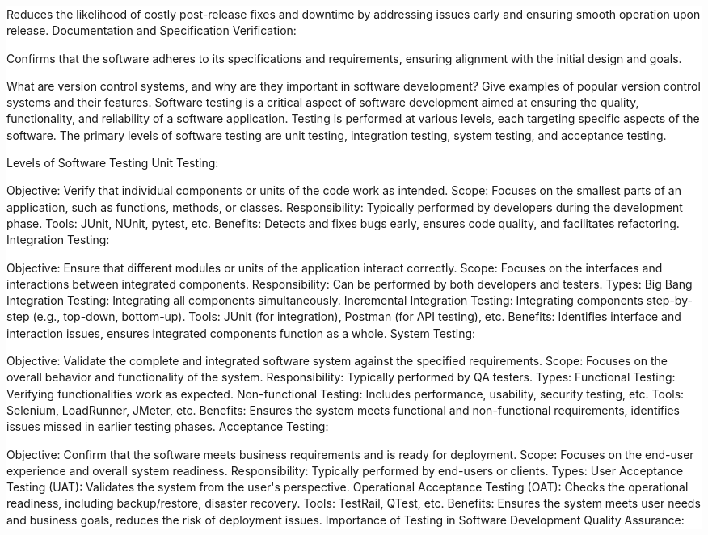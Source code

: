 Reduces the likelihood of costly post-release fixes and downtime by addressing issues early and ensuring smooth operation upon release.
Documentation and Specification Verification:

Confirms that the software adheres to its specifications and requirements, ensuring alignment with the initial design and goals.

What are version control systems, and why are they important in software development? Give examples of popular version control systems and their features.
 Software testing is a critical aspect of software development aimed at ensuring the quality, functionality, and reliability of a software application. Testing is performed at various levels, each targeting specific aspects of the software. The primary levels of software testing are unit testing, integration testing, system testing, and acceptance testing.

Levels of Software Testing
Unit Testing:

Objective: Verify that individual components or units of the code work as intended.
Scope: Focuses on the smallest parts of an application, such as functions, methods, or classes.
Responsibility: Typically performed by developers during the development phase.
Tools: JUnit, NUnit, pytest, etc.
Benefits: Detects and fixes bugs early, ensures code quality, and facilitates refactoring.
Integration Testing:

Objective: Ensure that different modules or units of the application interact correctly.
Scope: Focuses on the interfaces and interactions between integrated components.
Responsibility: Can be performed by both developers and testers.
Types:
Big Bang Integration Testing: Integrating all components simultaneously.
Incremental Integration Testing: Integrating components step-by-step (e.g., top-down, bottom-up).
Tools: JUnit (for integration), Postman (for API testing), etc.
Benefits: Identifies interface and interaction issues, ensures integrated components function as a whole.
System Testing:

Objective: Validate the complete and integrated software system against the specified requirements.
Scope: Focuses on the overall behavior and functionality of the system.
Responsibility: Typically performed by QA testers.
Types:
Functional Testing: Verifying functionalities work as expected.
Non-functional Testing: Includes performance, usability, security testing, etc.
Tools: Selenium, LoadRunner, JMeter, etc.
Benefits: Ensures the system meets functional and non-functional requirements, identifies issues missed in earlier testing phases.
Acceptance Testing:

Objective: Confirm that the software meets business requirements and is ready for deployment.
Scope: Focuses on the end-user experience and overall system readiness.
Responsibility: Typically performed by end-users or clients.
Types:
User Acceptance Testing (UAT): Validates the system from the user's perspective.
Operational Acceptance Testing (OAT): Checks the operational readiness, including backup/restore, disaster recovery.
Tools: TestRail, QTest, etc.
Benefits: Ensures the system meets user needs and business goals, reduces the risk of deployment issues.
Importance of Testing in Software Development
Quality Assurance:
